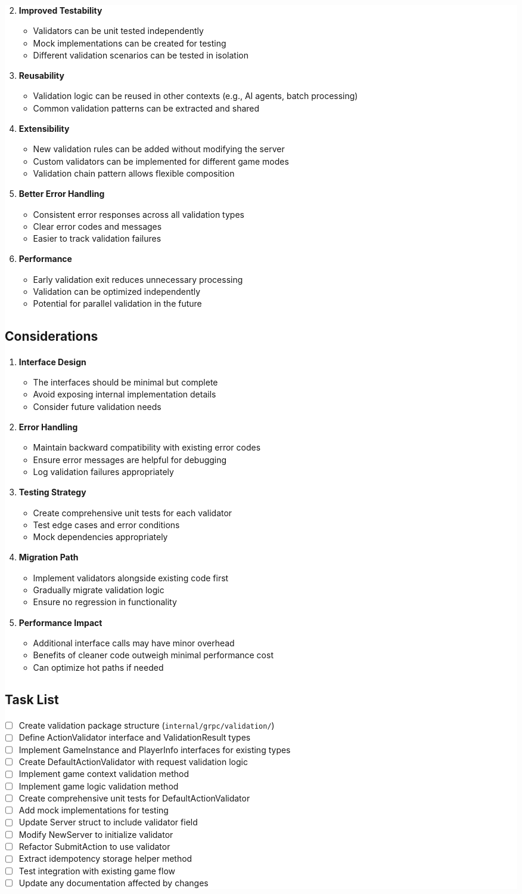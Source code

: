 2. **Improved Testability**
   - Validators can be unit tested independently
   - Mock implementations can be created for testing
   - Different validation scenarios can be tested in isolation

3. **Reusability**
   - Validation logic can be reused in other contexts (e.g., AI agents, batch processing)
   - Common validation patterns can be extracted and shared

4. **Extensibility**
   - New validation rules can be added without modifying the server
   - Custom validators can be implemented for different game modes
   - Validation chain pattern allows flexible composition

5. **Better Error Handling**
   - Consistent error responses across all validation types
   - Clear error codes and messages
   - Easier to track validation failures

6. **Performance**
   - Early validation exit reduces unnecessary processing
   - Validation can be optimized independently
   - Potential for parallel validation in the future

## Considerations

1. **Interface Design**
   - The interfaces should be minimal but complete
   - Avoid exposing internal implementation details
   - Consider future validation needs

2. **Error Handling**
   - Maintain backward compatibility with existing error codes
   - Ensure error messages are helpful for debugging
   - Log validation failures appropriately

3. **Testing Strategy**
   - Create comprehensive unit tests for each validator
   - Test edge cases and error conditions
   - Mock dependencies appropriately

4. **Migration Path**
   - Implement validators alongside existing code first
   - Gradually migrate validation logic
   - Ensure no regression in functionality

5. **Performance Impact**
   - Additional interface calls may have minor overhead
   - Benefits of cleaner code outweigh minimal performance cost
   - Can optimize hot paths if needed

## Task List

- [ ] Create validation package structure (`internal/grpc/validation/`)
- [ ] Define ActionValidator interface and ValidationResult types
- [ ] Implement GameInstance and PlayerInfo interfaces for existing types
- [ ] Create DefaultActionValidator with request validation logic
- [ ] Implement game context validation method
- [ ] Implement game logic validation method
- [ ] Create comprehensive unit tests for DefaultActionValidator
- [ ] Add mock implementations for testing
- [ ] Update Server struct to include validator field
- [ ] Modify NewServer to initialize validator
- [ ] Refactor SubmitAction to use validator
- [ ] Extract idempotency storage helper method
- [ ] Test integration with existing game flow
- [ ] Update any documentation affected by changes